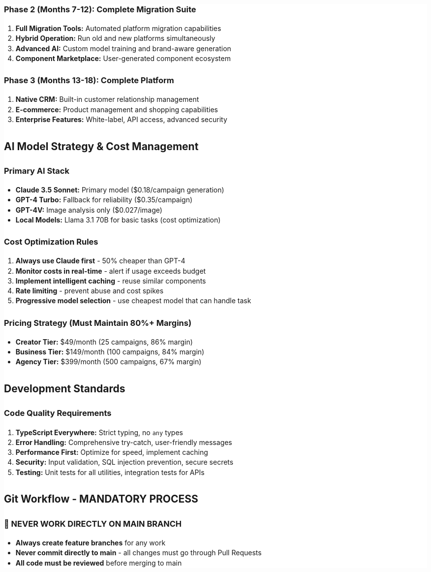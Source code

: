 ### Phase 2 (Months 7-12): Complete Migration Suite
1. **Full Migration Tools:** Automated platform migration capabilities
2. **Hybrid Operation:** Run old and new platforms simultaneously
3. **Advanced AI:** Custom model training and brand-aware generation
4. **Component Marketplace:** User-generated component ecosystem

### Phase 3 (Months 13-18): Complete Platform
1. **Native CRM:** Built-in customer relationship management
2. **E-commerce:** Product management and shopping capabilities
3. **Enterprise Features:** White-label, API access, advanced security

## AI Model Strategy & Cost Management

### Primary AI Stack
- **Claude 3.5 Sonnet:** Primary model ($0.18/campaign generation)
- **GPT-4 Turbo:** Fallback for reliability ($0.35/campaign)
- **GPT-4V:** Image analysis only ($0.027/image)
- **Local Models:** Llama 3.1 70B for basic tasks (cost optimization)

### Cost Optimization Rules
1. **Always use Claude first** - 50% cheaper than GPT-4
2. **Monitor costs in real-time** - alert if usage exceeds budget
3. **Implement intelligent caching** - reuse similar components
4. **Rate limiting** - prevent abuse and cost spikes
5. **Progressive model selection** - use cheapest model that can handle task

### Pricing Strategy (Must Maintain 80%+ Margins)
- **Creator Tier:** $49/month (25 campaigns, 86% margin)
- **Business Tier:** $149/month (100 campaigns, 84% margin)  
- **Agency Tier:** $399/month (500 campaigns, 67% margin)

## Development Standards

### Code Quality Requirements
1. **TypeScript Everywhere:** Strict typing, no `any` types
2. **Error Handling:** Comprehensive try-catch, user-friendly messages
3. **Performance First:** Optimize for speed, implement caching
4. **Security:** Input validation, SQL injection prevention, secure secrets
5. **Testing:** Unit tests for all utilities, integration tests for APIs

## Git Workflow - MANDATORY PROCESS

### **🚫 NEVER WORK DIRECTLY ON MAIN BRANCH**
- **Always create feature branches** for any work
- **Never commit directly to main** - all changes must go through Pull Requests
- **All code must be reviewed** before merging to main

